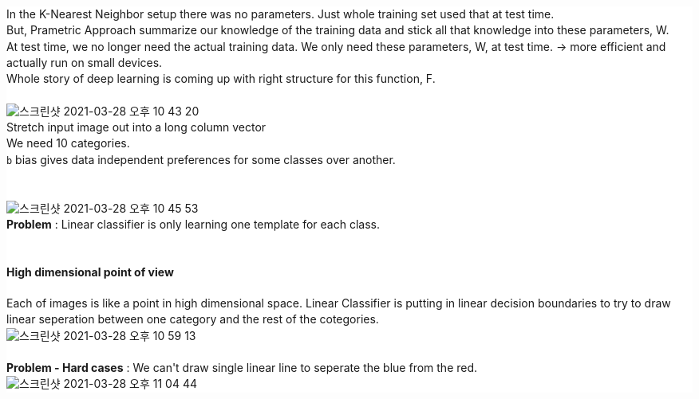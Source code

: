 
In the K-Nearest Neighbor setup there was no parameters. Just whole training set used that at test time.\
But, Prametric Approach summarize our knowledge of the training data and stick all that knowledge into these parameters, W.\
At test time, we no longer need the actual training data. We only need these parameters, W, at test time. → more efficient and actually run on small devices.\
Whole story of deep learning is coming up with right structure for this function, F.
<br><br>
<img width="300" alt="스크린샷 2021-03-28 오후 10 43 20" src="https://user-images.githubusercontent.com/67621291/112754426-02c45180-9017-11eb-8edd-38eb7406abf2.png">\
Stretch input image out into a long column vector\
We need 10 categories.\
`b` bias gives data independent preferences for some classes over another. <br><br><br>
<img width="600" alt="스크린샷 2021-03-28 오후 10 45 53" src="https://user-images.githubusercontent.com/67621291/112754508-5d5dad80-9017-11eb-894d-7efdaf029eb1.png"><br>
**Problem** : Linear classifier is only learning one template for each class.<br><br>
#### High dimensional point of view
Each of images is like a point in high dimensional space. Linear Classifier is putting in linear decision boundaries to try to draw linear seperation between 
one category and the rest of the cotegories.<br>
<img width="400" alt="스크린샷 2021-03-28 오후 10 59 13" src="https://user-images.githubusercontent.com/67621291/112754896-3acc9400-9019-11eb-945e-e3e8057e4ce3.png"><br><br>
**Problem - Hard cases** : We can't draw single linear line to seperate the blue from the red.\
<img width="650" alt="스크린샷 2021-03-28 오후 11 04 44" src="https://user-images.githubusercontent.com/67621291/112755051-ff7e9500-9019-11eb-92a3-83d341ce4546.png">
